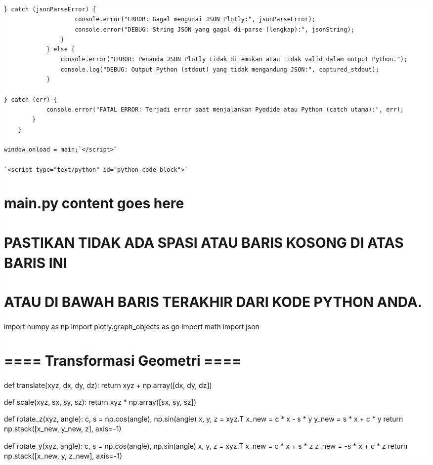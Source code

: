    } catch (jsonParseError) {
                        console.error("ERROR: Gagal mengurai JSON Plotly:", jsonParseError);
                        console.error("DEBUG: String JSON yang gagal di-parse (lengkap):", jsonString);
                    }
                } else {
                    console.error("ERROR: Penanda JSON Plotly tidak ditemukan atau tidak valid dalam output Python.");
                    console.log("DEBUG: Output Python (stdout) yang tidak mengandung JSON:", captured_stdout);
                }

    } catch (err) {
                console.error("FATAL ERROR: Terjadi error saat menjalankan Pyodide atau Python (catch utama):", err);
            }
        }

    window.onload = main;`</script>`

    `<script type="text/python" id="python-code-block">`

# main.py content goes here

# PASTIKAN TIDAK ADA SPASI ATAU BARIS KOSONG DI ATAS BARIS INI

# ATAU DI BAWAH BARIS TERAKHIR DARI KODE PYTHON ANDA.

import numpy as np
import plotly.graph_objects as go
import math
import json

# ==== Transformasi Geometri ====

def translate(xyz, dx, dy, dz):
    return xyz + np.array([dx, dy, dz])

def scale(xyz, sx, sy, sz):
    return xyz * np.array([sx, sy, sz])

def rotate_z(xyz, angle):
    c, s = np.cos(angle), np.sin(angle)
    x, y, z = xyz.T
    x_new = c * x - s * y
    y_new = s * x + c * y
    return np.stack([x_new, y_new, z], axis=-1)

def rotate_y(xyz, angle):
    c, s = np.cos(angle), np.sin(angle)
    x, y, z = xyz.T
    x_new = c * x + s * z
    z_new = -s * x + c * z
    return np.stack([x_new, y, z_new], axis=-1)
